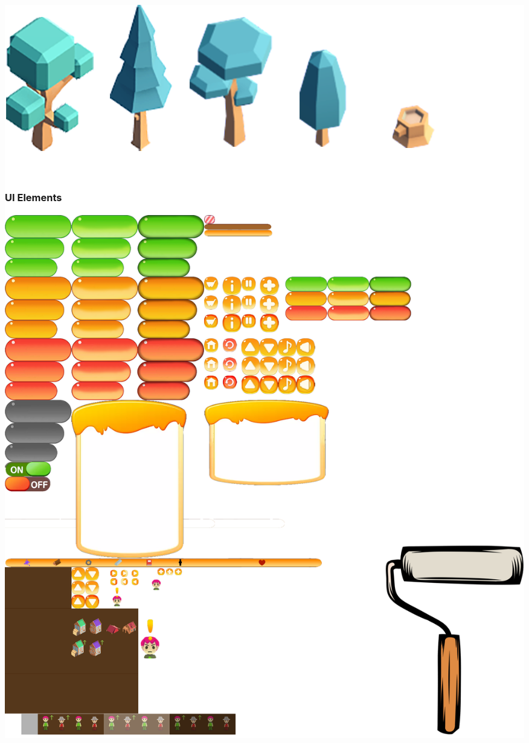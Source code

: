 ![Image](https://github.com/Needlesslord/BrainDeadStudios/blob/master/PaintWars/Project_II_Game/Game/maps/tileset_forest_trees.png)

### UI Elements
![Image](https://github.com/Needlesslord/BrainDeadStudios/blob/master/PaintWars/Project_II_Game/Game/textures/UI/UI_atlas.png)